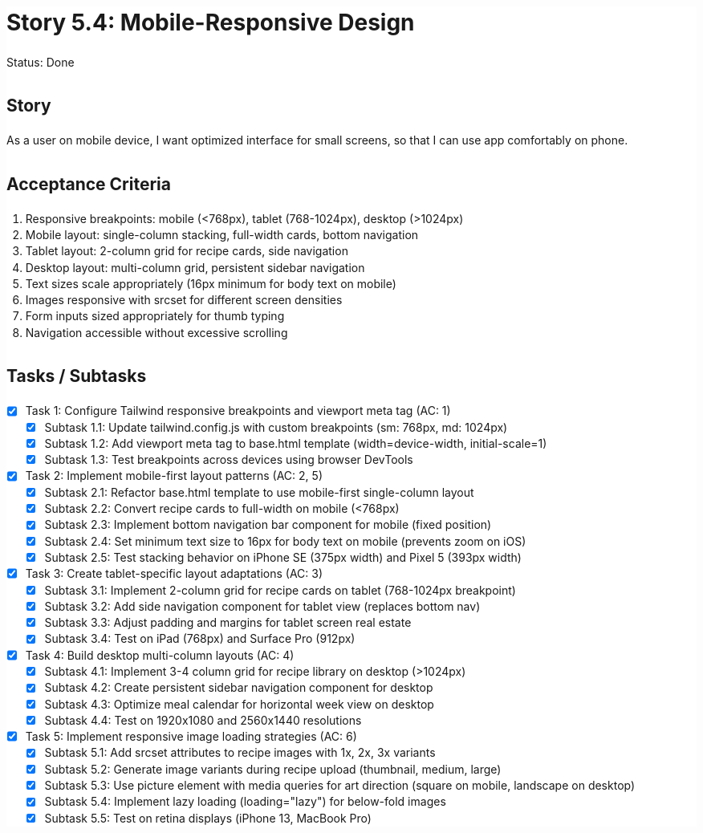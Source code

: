# Story 5.4: Mobile-Responsive Design

Status: Done

## Story

As a user on mobile device,
I want optimized interface for small screens,
so that I can use app comfortably on phone.

## Acceptance Criteria

1. Responsive breakpoints: mobile (<768px), tablet (768-1024px), desktop (>1024px)
2. Mobile layout: single-column stacking, full-width cards, bottom navigation
3. Tablet layout: 2-column grid for recipe cards, side navigation
4. Desktop layout: multi-column grid, persistent sidebar navigation
5. Text sizes scale appropriately (16px minimum for body text on mobile)
6. Images responsive with srcset for different screen densities
7. Form inputs sized appropriately for thumb typing
8. Navigation accessible without excessive scrolling

## Tasks / Subtasks

- [x] Task 1: Configure Tailwind responsive breakpoints and viewport meta tag (AC: 1)
  - [x] Subtask 1.1: Update tailwind.config.js with custom breakpoints (sm: 768px, md: 1024px)
  - [x] Subtask 1.2: Add viewport meta tag to base.html template (width=device-width, initial-scale=1)
  - [x] Subtask 1.3: Test breakpoints across devices using browser DevTools

- [x] Task 2: Implement mobile-first layout patterns (AC: 2, 5)
  - [x] Subtask 2.1: Refactor base.html template to use mobile-first single-column layout
  - [x] Subtask 2.2: Convert recipe cards to full-width on mobile (<768px)
  - [x] Subtask 2.3: Implement bottom navigation bar component for mobile (fixed position)
  - [x] Subtask 2.4: Set minimum text size to 16px for body text on mobile (prevents zoom on iOS)
  - [x] Subtask 2.5: Test stacking behavior on iPhone SE (375px width) and Pixel 5 (393px width)

- [x] Task 3: Create tablet-specific layout adaptations (AC: 3)
  - [x] Subtask 3.1: Implement 2-column grid for recipe cards on tablet (768-1024px breakpoint)
  - [x] Subtask 3.2: Add side navigation component for tablet view (replaces bottom nav)
  - [x] Subtask 3.3: Adjust padding and margins for tablet screen real estate
  - [x] Subtask 3.4: Test on iPad (768px) and Surface Pro (912px)

- [x] Task 4: Build desktop multi-column layouts (AC: 4)
  - [x] Subtask 4.1: Implement 3-4 column grid for recipe library on desktop (>1024px)
  - [x] Subtask 4.2: Create persistent sidebar navigation component for desktop
  - [x] Subtask 4.3: Optimize meal calendar for horizontal week view on desktop
  - [x] Subtask 4.4: Test on 1920x1080 and 2560x1440 resolutions

- [x] Task 5: Implement responsive image loading strategies (AC: 6)
  - [x] Subtask 5.1: Add srcset attributes to recipe images with 1x, 2x, 3x variants
  - [x] Subtask 5.2: Generate image variants during recipe upload (thumbnail, medium, large)
  - [x] Subtask 5.3: Use picture element with media queries for art direction (square on mobile, landscape on desktop)
  - [x] Subtask 5.4: Implement lazy loading (loading="lazy") for below-fold images
  - [x] Subtask 5.5: Test on retina displays (iPhone 13, MacBook Pro)
